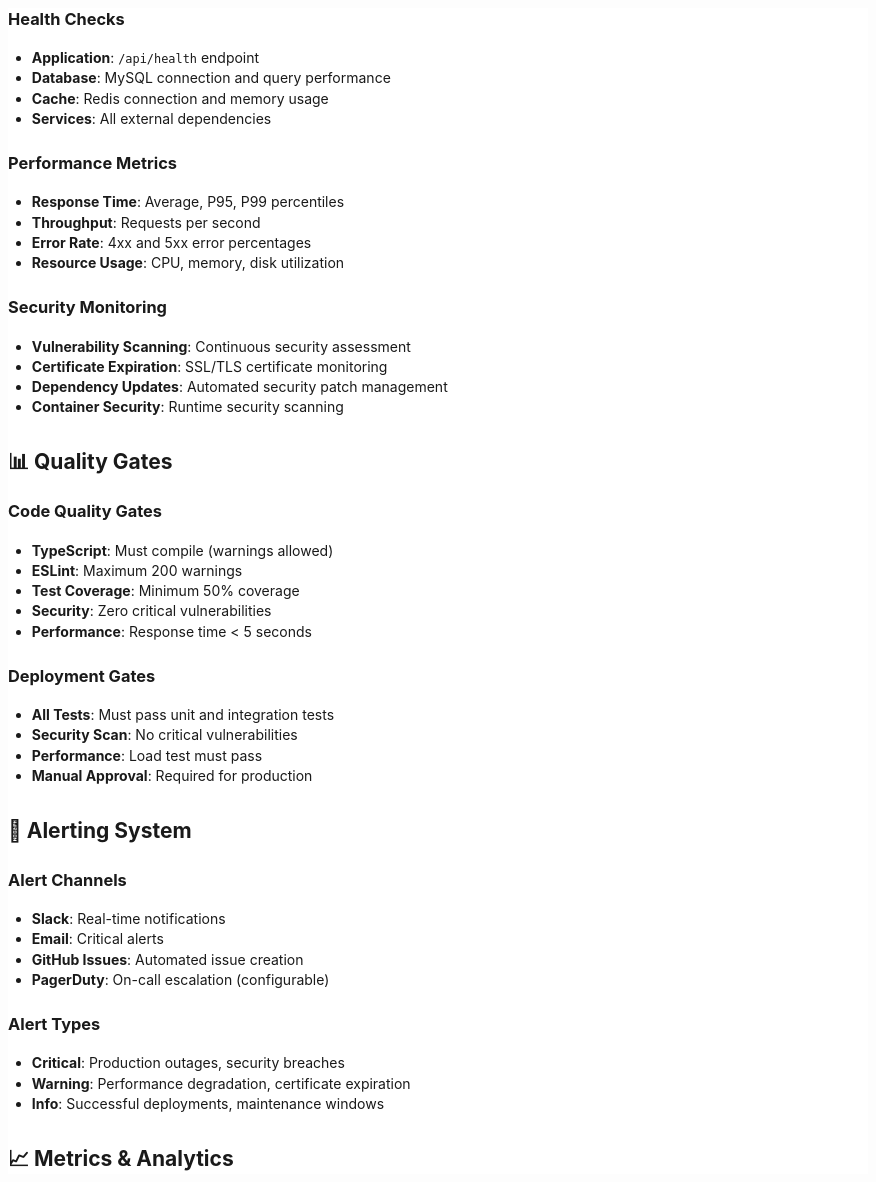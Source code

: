 ### Health Checks
- **Application**: `/api/health` endpoint
- **Database**: MySQL connection and query performance
- **Cache**: Redis connection and memory usage
- **Services**: All external dependencies

### Performance Metrics
- **Response Time**: Average, P95, P99 percentiles
- **Throughput**: Requests per second
- **Error Rate**: 4xx and 5xx error percentages
- **Resource Usage**: CPU, memory, disk utilization

### Security Monitoring
- **Vulnerability Scanning**: Continuous security assessment
- **Certificate Expiration**: SSL/TLS certificate monitoring
- **Dependency Updates**: Automated security patch management
- **Container Security**: Runtime security scanning

## 📊 Quality Gates

### Code Quality Gates
- **TypeScript**: Must compile (warnings allowed)
- **ESLint**: Maximum 200 warnings
- **Test Coverage**: Minimum 50% coverage
- **Security**: Zero critical vulnerabilities
- **Performance**: Response time < 5 seconds

### Deployment Gates
- **All Tests**: Must pass unit and integration tests
- **Security Scan**: No critical vulnerabilities
- **Performance**: Load test must pass
- **Manual Approval**: Required for production

## 🚨 Alerting System

### Alert Channels
- **Slack**: Real-time notifications
- **Email**: Critical alerts
- **GitHub Issues**: Automated issue creation
- **PagerDuty**: On-call escalation (configurable)

### Alert Types
- **Critical**: Production outages, security breaches
- **Warning**: Performance degradation, certificate expiration
- **Info**: Successful deployments, maintenance windows

## 📈 Metrics & Analytics
